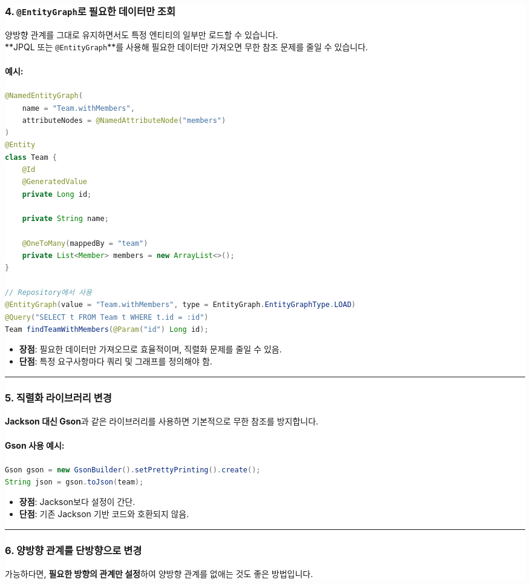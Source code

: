 
### 4. **`@EntityGraph`로 필요한 데이터만 조회**

양방향 관계를 그대로 유지하면서도 특정 엔티티의 일부만 로드할 수 있습니다.  
**JPQL 또는 `@EntityGraph`**를 사용해 필요한 데이터만 가져오면 무한 참조 문제를 줄일 수 있습니다.

#### 예시:
```java
@NamedEntityGraph(
    name = "Team.withMembers",
    attributeNodes = @NamedAttributeNode("members")
)
@Entity
class Team {
    @Id
    @GeneratedValue
    private Long id;

    private String name;

    @OneToMany(mappedBy = "team")
    private List<Member> members = new ArrayList<>();
}

// Repository에서 사용
@EntityGraph(value = "Team.withMembers", type = EntityGraph.EntityGraphType.LOAD)
@Query("SELECT t FROM Team t WHERE t.id = :id")
Team findTeamWithMembers(@Param("id") Long id);
```

- **장점**: 필요한 데이터만 가져오므로 효율적이며, 직렬화 문제를 줄일 수 있음.
- **단점**: 특정 요구사항마다 쿼리 및 그래프를 정의해야 함.

---

### 5. **직렬화 라이브러리 변경**

**Jackson 대신 Gson**과 같은 라이브러리를 사용하면 기본적으로 무한 참조를 방지합니다.

#### Gson 사용 예시:
```java
Gson gson = new GsonBuilder().setPrettyPrinting().create();
String json = gson.toJson(team);
```

- **장점**: Jackson보다 설정이 간단.
- **단점**: 기존 Jackson 기반 코드와 호환되지 않음.

---

### 6. **양방향 관계를 단방향으로 변경**

가능하다면, **필요한 방향의 관계만 설정**하여 양방향 관계를 없애는 것도 좋은 방법입니다.
